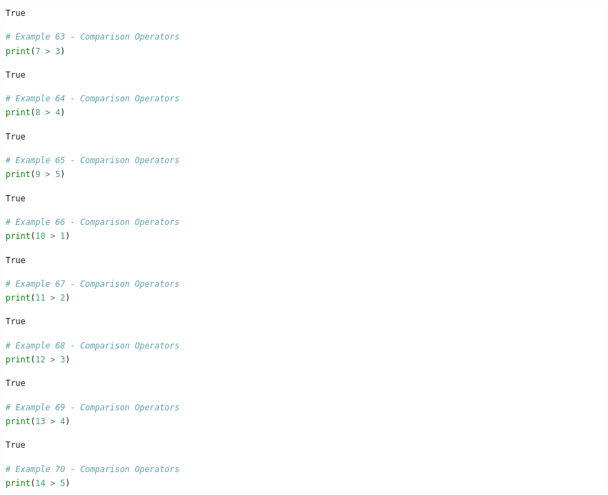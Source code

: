     True
    


```python
# Example 63 - Comparison Operators
print(7 > 3)
```

    True
    


```python
# Example 64 - Comparison Operators
print(8 > 4)
```

    True
    


```python
# Example 65 - Comparison Operators
print(9 > 5)
```

    True
    


```python
# Example 66 - Comparison Operators
print(10 > 1)
```

    True
    


```python
# Example 67 - Comparison Operators
print(11 > 2)
```

    True
    


```python
# Example 68 - Comparison Operators
print(12 > 3)
```

    True
    


```python
# Example 69 - Comparison Operators
print(13 > 4)
```

    True
    


```python
# Example 70 - Comparison Operators
print(14 > 5)
```
